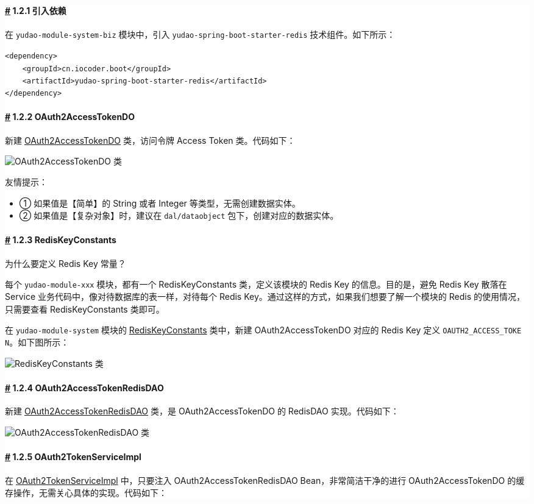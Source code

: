  #### [#](#_1-2-1-引入依赖) 1.2.1 引入依赖

 在 `yudao-module-system-biz` 模块中，引入 `yudao-spring-boot-starter-redis` 技术组件。如下所示：


```
<dependency>
    <groupId>cn.iocoder.boot</groupId>
    <artifactId>yudao-spring-boot-starter-redis</artifactId>
</dependency>

```
#### [#](#_1-2-2-oauth2accesstokendo) 1.2.2 OAuth2AccessTokenDO

 新建 [OAuth2AccessTokenDO](https://github.com/YunaiV/ruoyi-vue-pro/blob/master/yudao-module-system/yudao-module-system-biz/src/main/java/cn/iocoder/yudao/module/system/dal/dataobject/oauth2/OAuth2AccessTokenDO.java) 类，访问令牌 Access Token 类。代码如下：

 ![OAuth2AccessTokenDO 类](https://doc.iocoder.cn/img/Redis%E7%BC%93%E5%AD%98/03.png)

 友情提示：

 * ① 如果值是【简单】的 String 或者 Integer 等类型，无需创建数据实体。
* ② 如果值是【复杂对象】时，建议在 `dal/dataobject` 包下，创建对应的数据实体。
 #### [#](#_1-2-3-rediskeyconstants) 1.2.3 RedisKeyConstants

 为什么要定义 Redis Key 常量？

 每个 `yudao-module-xxx` 模块，都有一个 RedisKeyConstants 类，定义该模块的 Redis Key 的信息。目的是，避免 Redis Key 散落在 Service 业务代码中，像对待数据库的表一样，对待每个 Redis Key。通过这样的方式，如果我们想要了解一个模块的 Redis 的使用情况，只需要查看 RedisKeyConstants 类即可。

 在 `yudao-module-system` 模块的 [RedisKeyConstants](https://github.com/YunaiV/ruoyi-vue-pro/blob/master/yudao-module-system/yudao-module-system-biz/src/main/java/cn/iocoder/yudao/module/system/dal/redis/RedisKeyConstants.java) 类中，新建 OAuth2AccessTokenDO 对应的 Redis Key 定义 `OAUTH2_ACCESS_TOKEN`。如下图所示：

 ![RedisKeyConstants 类](https://doc.iocoder.cn/img/Redis%E7%BC%93%E5%AD%98/04.png)

 #### [#](#_1-2-4-oauth2accesstokenredisdao) 1.2.4 OAuth2AccessTokenRedisDAO

 新建 [OAuth2AccessTokenRedisDAO](https://github.com/YunaiV/ruoyi-vue-pro/blob/master/yudao-module-system/yudao-module-system-biz/src/main/java/cn/iocoder/yudao/module/system/dal/redis/oauth2/OAuth2AccessTokenRedisDAO.java) 类，是 OAuth2AccessTokenDO 的 RedisDAO 实现。代码如下：

 ![OAuth2AccessTokenRedisDAO 类](https://doc.iocoder.cn/img/Redis%E7%BC%93%E5%AD%98/05.png)

 #### [#](#_1-2-5-oauth2tokenserviceimpl) 1.2.5 OAuth2TokenServiceImpl

 在 [OAuth2TokenServiceImpl](https://github.com/YunaiV/ruoyi-vue-pro/blob/master/yudao-module-system/yudao-module-system-biz/src/main/java/cn/iocoder/yudao/module/system/service/oauth2/OAuth2TokenServiceImpl.java) 中，只要注入 OAuth2AccessTokenRedisDAO Bean，非常简洁干净的进行 OAuth2AccessTokenDO 的缓存操作，无需关心具体的实现。代码如下：
